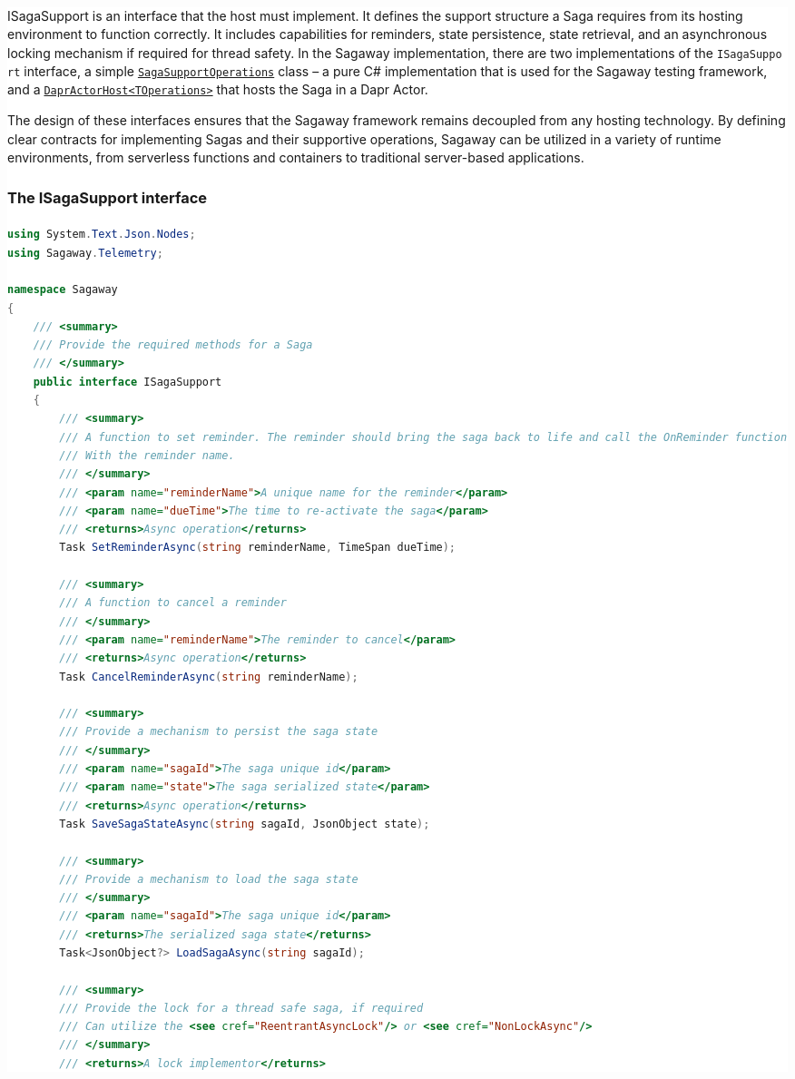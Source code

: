 ISagaSupport is an interface that the host must implement. It defines the support structure a Saga requires from its hosting environment to function correctly. It includes capabilities for reminders, state persistence, state retrieval, and an asynchronous locking mechanism if required for thread safety. In the Sagaway implementation, there are two implementations of the `ISagaSupport` interface, a simple [`SagaSupportOperations`]( https://github.com/alonf/Sagaway/blob/master/Sagaway.Tests/SagaSupportOperations.cs) class – a pure C# implementation that is used for the Sagaway testing framework, and a [`DaprActorHost<TOperations>`]( https://github.com/alonf/Sagaway/blob/master/Sagaway.Tests/SagaSupportOperations.cs) that hosts the Saga in a Dapr Actor.

The design of these interfaces ensures that the Sagaway framework remains decoupled from any hosting technology. By defining clear contracts for implementing Sagas and their supportive operations, Sagaway can be utilized in a variety of runtime environments, from serverless functions and containers to traditional server-based applications.

### The ISagaSupport interface

```csharp
using System.Text.Json.Nodes;
using Sagaway.Telemetry;

namespace Sagaway
{
    /// <summary>
    /// Provide the required methods for a Saga
    /// </summary>
    public interface ISagaSupport
    {
        /// <summary>
        /// A function to set reminder. The reminder should bring the saga back to life and call the OnReminder function
        /// With the reminder name.
        /// </summary>
        /// <param name="reminderName">A unique name for the reminder</param>
        /// <param name="dueTime">The time to re-activate the saga</param>
        /// <returns>Async operation</returns>
        Task SetReminderAsync(string reminderName, TimeSpan dueTime);

        /// <summary>
        /// A function to cancel a reminder
        /// </summary>
        /// <param name="reminderName">The reminder to cancel</param>
        /// <returns>Async operation</returns>
        Task CancelReminderAsync(string reminderName);

        /// <summary>
        /// Provide a mechanism to persist the saga state
        /// </summary>
        /// <param name="sagaId">The saga unique id</param>
        /// <param name="state">The saga serialized state</param>
        /// <returns>Async operation</returns>
        Task SaveSagaStateAsync(string sagaId, JsonObject state);

        /// <summary>
        /// Provide a mechanism to load the saga state
        /// </summary>
        /// <param name="sagaId">The saga unique id</param>
        /// <returns>The serialized saga state</returns>
        Task<JsonObject?> LoadSagaAsync(string sagaId);

        /// <summary>
        /// Provide the lock for a thread safe saga, if required
        /// Can utilize the <see cref="ReentrantAsyncLock"/> or <see cref="NonLockAsync"/>
        /// </summary>
        /// <returns>A lock implementor</returns>
```